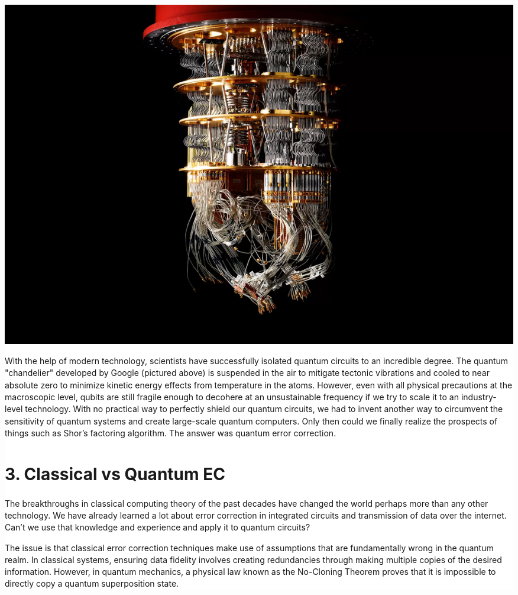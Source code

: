 ![](img/quantum-computer.png)

With the help of modern technology, scientists have successfully isolated quantum circuits to an incredible degree. The quantum "chandelier" developed by Google (pictured above) is suspended in the air to mitigate tectonic vibrations and cooled to near absolute zero to minimize kinetic energy effects from temperature in the atoms. However, even with all physical precautions at the macroscopic level, qubits are still fragile enough to decohere at an unsustainable frequency if we try to scale it to an industry-level technology.
With no practical way to perfectly shield our quantum circuits, we had to invent another way to circumvent the sensitivity of quantum systems and create large-scale quantum computers. Only then could we finally realize the prospects of things such as Shor’s factoring algorithm. The answer was quantum error correction.

# 3. Classical vs Quantum EC
The breakthroughs in classical computing theory of the past decades have changed the world perhaps more than any other technology. We have already learned a lot about error correction in integrated circuits and transmission of data over the internet. Can’t we use that knowledge and experience and apply it to quantum circuits?

The issue is that classical error correction techniques make use of assumptions that are fundamentally wrong in the quantum realm. In classical systems, ensuring data fidelity involves creating redundancies through making multiple copies of the desired information. However, in quantum mechanics, a physical law known as the No-Cloning Theorem proves that it is impossible to directly copy a quantum superposition state.
